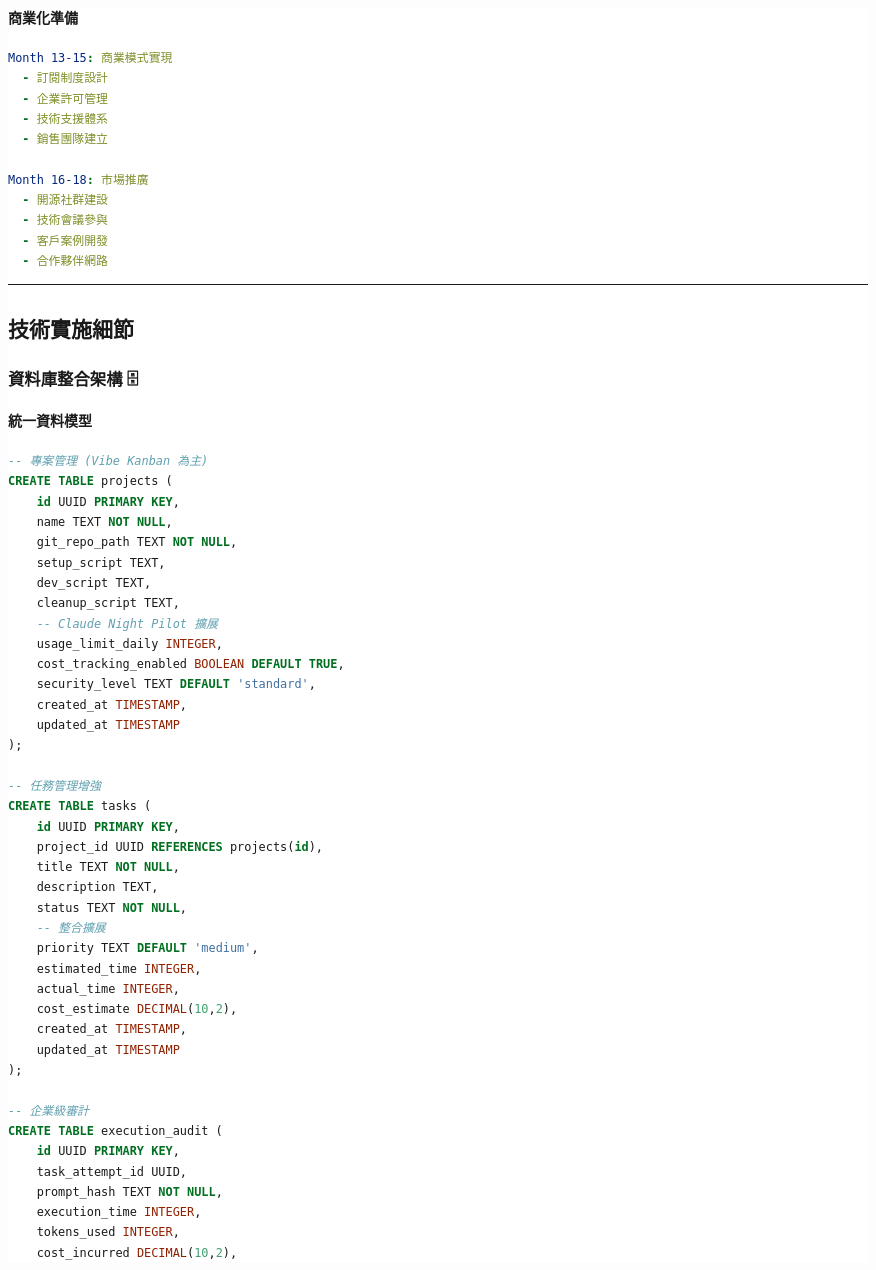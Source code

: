 #### 商業化準備
```yaml
Month 13-15: 商業模式實現
  - 訂閱制度設計
  - 企業許可管理
  - 技術支援體系
  - 銷售團隊建立

Month 16-18: 市場推廣
  - 開源社群建設
  - 技術會議參與
  - 客戶案例開發
  - 合作夥伴網路
```

---

## 技術實施細節

### 資料庫整合架構 🗄️

#### 統一資料模型
```sql
-- 專案管理 (Vibe Kanban 為主)
CREATE TABLE projects (
    id UUID PRIMARY KEY,
    name TEXT NOT NULL,
    git_repo_path TEXT NOT NULL,
    setup_script TEXT,
    dev_script TEXT,
    cleanup_script TEXT,
    -- Claude Night Pilot 擴展
    usage_limit_daily INTEGER,
    cost_tracking_enabled BOOLEAN DEFAULT TRUE,
    security_level TEXT DEFAULT 'standard',
    created_at TIMESTAMP,
    updated_at TIMESTAMP
);

-- 任務管理增強
CREATE TABLE tasks (
    id UUID PRIMARY KEY,
    project_id UUID REFERENCES projects(id),
    title TEXT NOT NULL,
    description TEXT,
    status TEXT NOT NULL,
    -- 整合擴展
    priority TEXT DEFAULT 'medium',
    estimated_time INTEGER,
    actual_time INTEGER,
    cost_estimate DECIMAL(10,2),
    created_at TIMESTAMP,
    updated_at TIMESTAMP
);

-- 企業級審計
CREATE TABLE execution_audit (
    id UUID PRIMARY KEY,
    task_attempt_id UUID,
    prompt_hash TEXT NOT NULL,
    execution_time INTEGER,
    tokens_used INTEGER,
    cost_incurred DECIMAL(10,2),
```